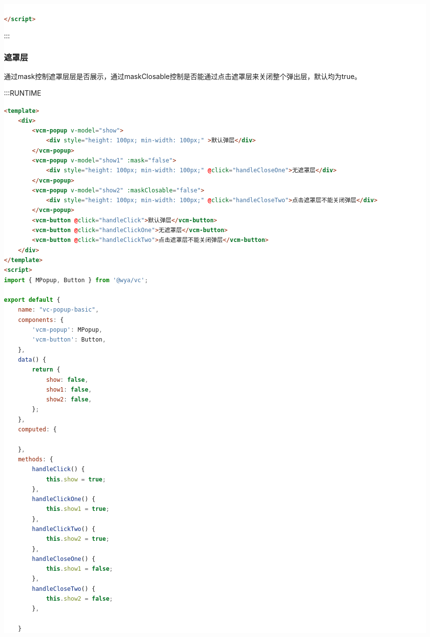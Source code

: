 ```html

</script>
```
:::


### 遮罩层
通过mask控制遮罩层层是否展示，通过maskClosable控制是否能通过点击遮罩层来关闭整个弹出层，默认均为true。

:::RUNTIME
```html
<template>
	<div>
		<vcm-popup v-model="show">
			<div style="height: 100px; min-width: 100px;" >默认弹层</div>
		</vcm-popup>
		<vcm-popup v-model="show1" :mask="false">
			<div style="height: 100px; min-width: 100px;" @click="handleCloseOne">无遮罩层</div>
		</vcm-popup>
		<vcm-popup v-model="show2" :maskClosable="false">
			<div style="height: 100px; min-width: 100px;" @click="handleCloseTwo">点击遮罩层不能关闭弹层</div>
		</vcm-popup>
		<vcm-button @click="handleClick">默认弹层</vcm-button>
		<vcm-button @click="handleClickOne">无遮罩层</vcm-button>
		<vcm-button @click="handleClickTwo">点击遮罩层不能关闭弹层</vcm-button>
	</div>
</template>
<script>
import { MPopup, Button } from '@wya/vc';

export default {
	name: "vc-popup-basic",
	components: {
		'vcm-popup': MPopup,
		'vcm-button': Button,
	},
	data() {
		return {
			show: false,
			show1: false,
			show2: false,
		};
	},
	computed: {

	},
	methods: {
		handleClick() {
			this.show = true;
		},
		handleClickOne() {
			this.show1 = true;
		},
		handleClickTwo() {
			this.show2 = true;
		},
		handleCloseOne() {
			this.show1 = false;
		},
		handleCloseTwo() {
			this.show2 = false;
		},

	}
```